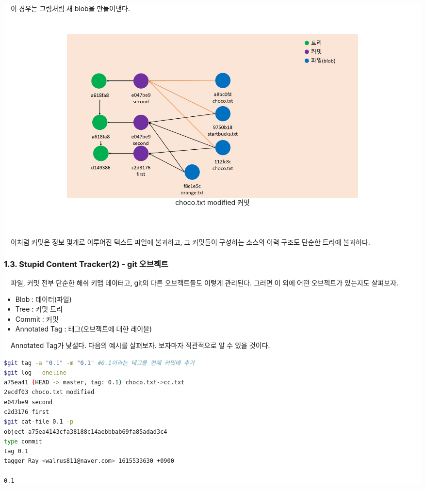 <div style="text-indent :1rem">이 경우는 그림처럼 새 blob을 만들어낸다.</div>

<img style="margin-top : 3rem; margin-left: auto; margin-right : auto; width : 600px; display : block" src="images/commit3.JPG"/>
<div style="margin-bottom : 3rem;  text-align : center">choco.txt modified 커밋</div>

<br/>
<div style="text-indent :1rem">이처럼 커밋은 정보 몇개로 이루어진 텍스트 파일에 불과하고, 그 커밋들이 구성하는 소스의 이력 구조도 단순한 트리에 불과하다.</div>

### 1.3. Stupid Content Tracker(2) - git 오브젝트

<div style="text-indent :1rem">파일, 커밋 전부 단순한 해쉬 키맵 데이터고, git의 다른 오브젝트들도 이렇게 관리된다. 그러면 이 외에 어떤 오브젝트가 있는지도 살펴보자.</div>

<ul>
<li> Blob : 데이터(파일)</li>
<li> Tree : 커밋 트리</li>
<li> Commit : 커밋</li>
<li> Annotated Tag : 태그(오브젝트에 대한 레이블)</li>
</ul>

<div style="text-indent :1rem">Annotated Tag가 낯설다. 다음의 예시를 살펴보자. 보자마자 직관적으로 알 수 있을 것이다.</div>

```bash
$git tag -a "0.1" -m "0.1" #0.1이라는 태그를 현재 커밋에 추가
$git log --oneline
a75ea41 (HEAD -> master, tag: 0.1) choco.txt->cc.txt
2ecdf03 choco.txt modified
e047be9 second
c2d3176 first
$git cat-file 0.1 -p
object a75ea4143cfa38188c14aebbbab69fa85adad3c4
type commit
tag 0.1
tagger Ray <walrus811@naver.com> 1615533630 +0900

0.1
```
